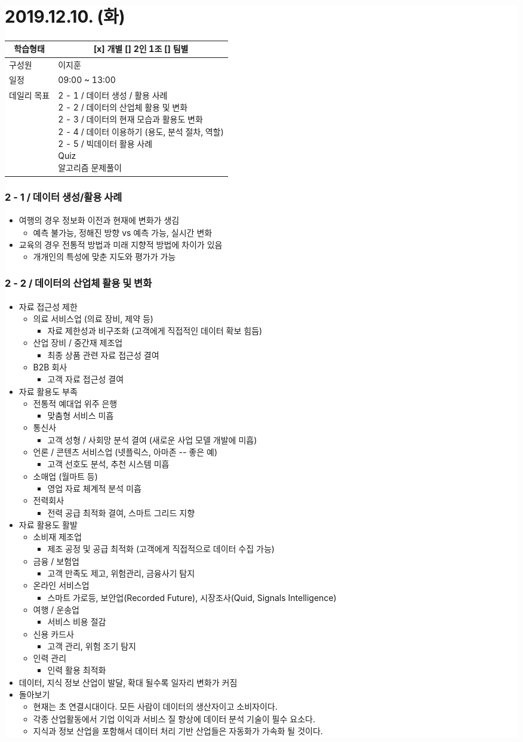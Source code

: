 # 2019.12.10. (화)

| 학습형태    | [x] 개별 [] 2인 1조 [] 팀별                                  |
| ----------- | ------------------------------------------------------------ |
| 구성원      | 이지훈                                                       |
| 일정        | 09:00 ~ 13:00                                                |
| 데일리 목표 | 2 - 1 / 데이터 생성 / 활용 사례<br />2 - 2 / 데이터의 산업체 활용 및 변화<br />2 - 3 / 데이터의 현재 모습과 활용도 변화<br />2 - 4 / 데이터 이용하기 (용도, 분석 절차, 역할)<br />2 - 5 / 빅데이터 활용 사례<br />Quiz<br />알고리즘 문제풀이 |

### 2 - 1 / 데이터 생성/활용 사례

- 여행의 경우 정보화 이전과 현재에 변화가 생김
  - 예측 불가능, 정해진 방향 vs 예측 가능, 실시간 변화
- 교육의 경우 전통적 방법과 미래 지향적 방법에 차이가 있음
  - 개개인의 특성에 맞춘 지도와 평가가 가능



### 2 - 2 / 데이터의 산업체 활용 및 변화

- 자료 접근성 제한
  - 의료 서비스업 (의료 장비, 제약 등)
    - 자료 제한성과 비구조화 (고객에게 직접적인 데이터 확보 힘듬)
  - 산업 장비 / 중간재 제조업
    - 최종 상품 관련 자료 접근성 결여
  - B2B 회사
    - 고객 자료 접근성 결여
- 자료 활용도 부족
  - 전통적 예대업 위주 은행
    - 맞춤형 서비스 미흡
  - 통신사
    - 고객 성형 / 사회망 분석 결여 (새로운 사업 모델 개발에 미흡)
  - 언론 / 콘텐츠 서비스업 (넷플릭스, 아마존 -- 좋은 예)
    - 고객 선호도 분석, 추천 시스템 미흡
  - 소매업 (월마트 등)
    - 영업 자료 체계적 분석 미흡
  - 전력회사
    - 전력 공급 최적화 결여, 스마트 그리드 지향
- 자료 활용도 활발
  - 소비재 제조업
    - 제조 공정 및 공급 최적화 (고객에게 직접적으로 데이터 수집 가능)
  - 금융 / 보험업
    - 고객 만족도 제고, 위험관리, 금융사기 탐지
  - 온라인 서비스업
    - 스마트 가로등, 보안업(Recorded Future), 시장조사(Quid, Signals Intelligence)
  - 여행 / 운송업
    - 서비스 비용 절감
  - 신용 카드사
    - 고객 관리, 위험 조기 탐지
  - 인력 관리
    - 인력 활용 최적화
- 데이터, 지식 정보 산업이 발달, 확대 될수록 일자리 변화가 커짐
- 돌아보기
  - 현재는 초 연결시대이다. 모든 사람이 데이터의 생산자이고 소비자이다.
  - 각종 산업활동에서 기업 이익과 서비스 질 향상에 데이터 분석 기술이 필수 요소다.
  - 지식과 정보 산업을 포함해서 데이터 처리 기반 산업들은 자동화가 가속화 될 것이다.
